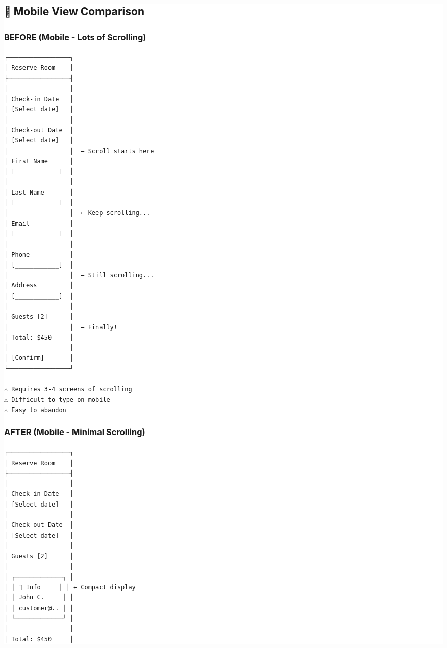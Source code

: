 
## 📱 Mobile View Comparison

### BEFORE (Mobile - Lots of Scrolling)
```
┌─────────────────┐
│ Reserve Room    │
├─────────────────┤
│                 │
│ Check-in Date   │
│ [Select date]   │
│                 │
│ Check-out Date  │
│ [Select date]   │
│                 │  ← Scroll starts here
│ First Name      │
│ [____________]  │
│                 │
│ Last Name       │
│ [____________]  │
│                 │  ← Keep scrolling...
│ Email           │
│ [____________]  │
│                 │
│ Phone           │
│ [____________]  │
│                 │  ← Still scrolling...
│ Address         │
│ [____________]  │
│                 │
│ Guests [2]      │
│                 │  ← Finally!
│ Total: $450     │
│                 │
│ [Confirm]       │
└─────────────────┘

⚠️ Requires 3-4 screens of scrolling
⚠️ Difficult to type on mobile
⚠️ Easy to abandon
```

### AFTER (Mobile - Minimal Scrolling)
```
┌─────────────────┐
│ Reserve Room    │
├─────────────────┤
│                 │
│ Check-in Date   │
│ [Select date]   │
│                 │
│ Check-out Date  │
│ [Select date]   │
│                 │
│ Guests [2]      │
│                 │
│ ┌─────────────┐ │
│ │ 👤 Info     │ │ ← Compact display
│ │ John C.     │ │
│ │ customer@.. │ │
│ └─────────────┘ │
│                 │
│ Total: $450     │
```